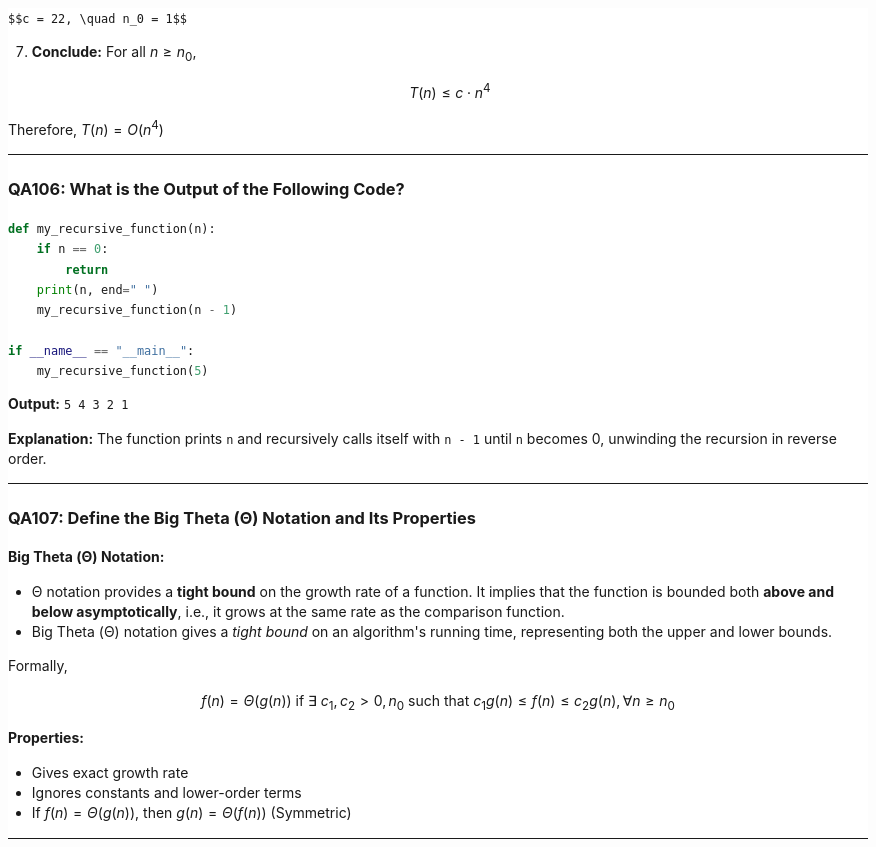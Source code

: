     $$c = 22, \quad n_0 = 1$$

7. **Conclude:**
   For all $n \geq n_0$,

   $$T(n) \leq c \cdot n^4$$

Therefore, $T(n) = O(n^4)$


---

### **QA106: What is the Output of the Following Code?**

```python
def my_recursive_function(n):
    if n == 0:
        return
    print(n, end=" ")
    my_recursive_function(n - 1)

if __name__ == "__main__":
    my_recursive_function(5)
```

**Output:**
`5 4 3 2 1`

**Explanation:**
The function prints `n` and recursively calls itself with `n - 1` until `n` becomes 0, unwinding the recursion in reverse order.

---

### **QA107: Define the Big Theta (Θ) Notation and Its Properties**

**Big Theta (Θ) Notation:**
* Θ notation provides a **tight bound** on the growth rate of a function. It implies that the function is bounded both **above and below asymptotically**, i.e., it grows at the same rate as the comparison function.
* Big Theta (Θ) notation gives a *tight bound* on an algorithm's running time, representing both the upper and lower bounds.

Formally,

$$f(n) = Θ(g(n)) \text{ if } \exists \ c_1, c_2 > 0, n_0 \text{ such that } c_1g(n) \leq f(n) \leq c_2g(n), \forall n \geq n_0$$

**Properties:**

* Gives exact growth rate
* Ignores constants and lower-order terms
* If $f(n) = Θ(g(n))$, then $g(n) = Θ(f(n))$ (Symmetric)


---

